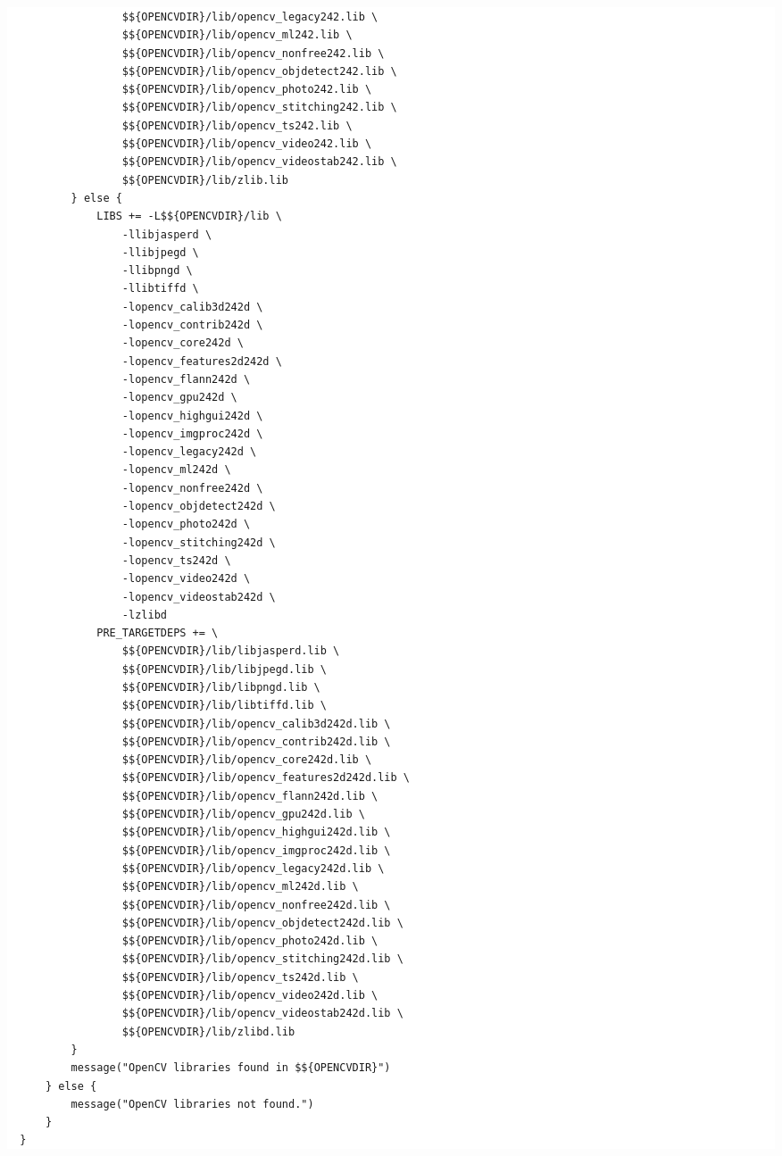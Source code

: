                       $${OPENCVDIR}/lib/opencv_legacy242.lib \
                      $${OPENCVDIR}/lib/opencv_ml242.lib \
                      $${OPENCVDIR}/lib/opencv_nonfree242.lib \
                      $${OPENCVDIR}/lib/opencv_objdetect242.lib \
                      $${OPENCVDIR}/lib/opencv_photo242.lib \
                      $${OPENCVDIR}/lib/opencv_stitching242.lib \
                      $${OPENCVDIR}/lib/opencv_ts242.lib \
                      $${OPENCVDIR}/lib/opencv_video242.lib \
                      $${OPENCVDIR}/lib/opencv_videostab242.lib \
                      $${OPENCVDIR}/lib/zlib.lib
              } else {
                  LIBS += -L$${OPENCVDIR}/lib \
                      -llibjasperd \
                      -llibjpegd \
                      -llibpngd \
                      -llibtiffd \
                      -lopencv_calib3d242d \
                      -lopencv_contrib242d \
                      -lopencv_core242d \
                      -lopencv_features2d242d \
                      -lopencv_flann242d \
                      -lopencv_gpu242d \
                      -lopencv_highgui242d \
                      -lopencv_imgproc242d \
                      -lopencv_legacy242d \
                      -lopencv_ml242d \
                      -lopencv_nonfree242d \
                      -lopencv_objdetect242d \
                      -lopencv_photo242d \
                      -lopencv_stitching242d \
                      -lopencv_ts242d \
                      -lopencv_video242d \
                      -lopencv_videostab242d \
                      -lzlibd
                  PRE_TARGETDEPS += \
                      $${OPENCVDIR}/lib/libjasperd.lib \
                      $${OPENCVDIR}/lib/libjpegd.lib \
                      $${OPENCVDIR}/lib/libpngd.lib \
                      $${OPENCVDIR}/lib/libtiffd.lib \
                      $${OPENCVDIR}/lib/opencv_calib3d242d.lib \
                      $${OPENCVDIR}/lib/opencv_contrib242d.lib \
                      $${OPENCVDIR}/lib/opencv_core242d.lib \
                      $${OPENCVDIR}/lib/opencv_features2d242d.lib \
                      $${OPENCVDIR}/lib/opencv_flann242d.lib \
                      $${OPENCVDIR}/lib/opencv_gpu242d.lib \
                      $${OPENCVDIR}/lib/opencv_highgui242d.lib \
                      $${OPENCVDIR}/lib/opencv_imgproc242d.lib \
                      $${OPENCVDIR}/lib/opencv_legacy242d.lib \
                      $${OPENCVDIR}/lib/opencv_ml242d.lib \
                      $${OPENCVDIR}/lib/opencv_nonfree242d.lib \
                      $${OPENCVDIR}/lib/opencv_objdetect242d.lib \
                      $${OPENCVDIR}/lib/opencv_photo242d.lib \
                      $${OPENCVDIR}/lib/opencv_stitching242d.lib \
                      $${OPENCVDIR}/lib/opencv_ts242d.lib \
                      $${OPENCVDIR}/lib/opencv_video242d.lib \
                      $${OPENCVDIR}/lib/opencv_videostab242d.lib \
                      $${OPENCVDIR}/lib/zlibd.lib
              }
              message("OpenCV libraries found in $${OPENCVDIR}")
          } else {
              message("OpenCV libraries not found.")
          }
      }
